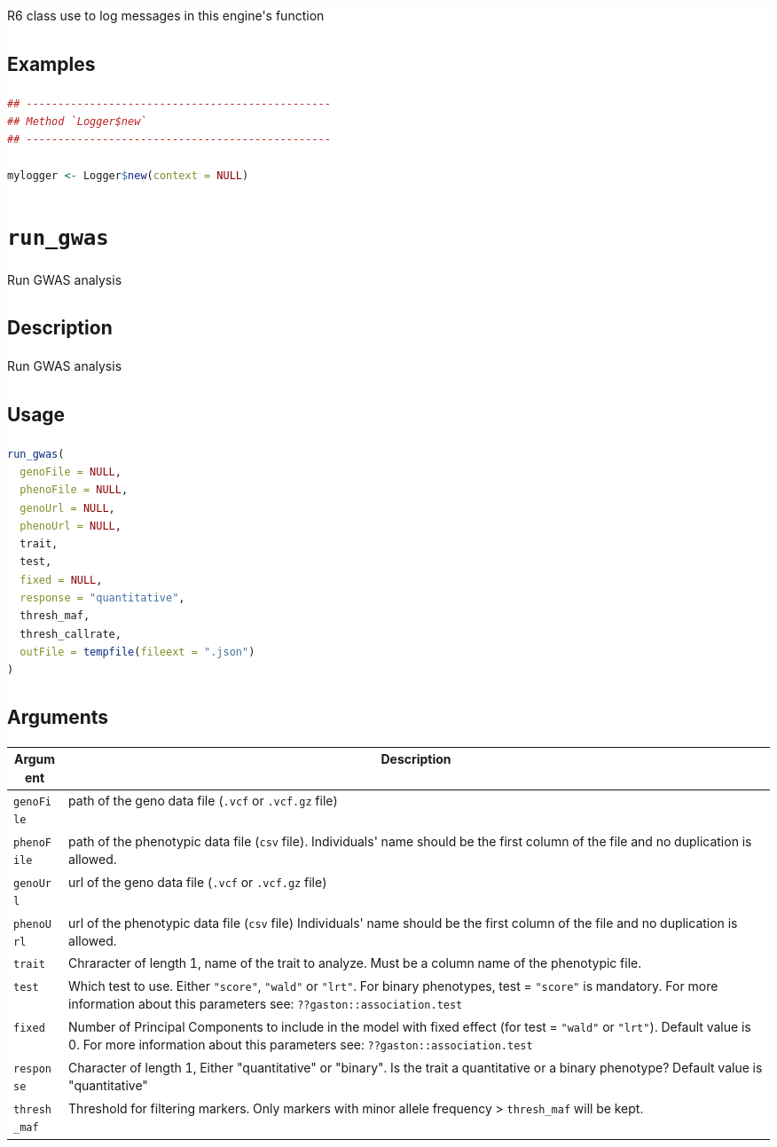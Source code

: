  R6 class use to log messages in this engine's function


## Examples

```r
## ------------------------------------------------
## Method `Logger$new`
## ------------------------------------------------

mylogger <- Logger$new(context = NULL)
```


# `run_gwas`

Run GWAS analysis


## Description

Run GWAS analysis


## Usage

```r
run_gwas(
  genoFile = NULL,
  phenoFile = NULL,
  genoUrl = NULL,
  phenoUrl = NULL,
  trait,
  test,
  fixed = NULL,
  response = "quantitative",
  thresh_maf,
  thresh_callrate,
  outFile = tempfile(fileext = ".json")
)
```


## Arguments

Argument      |Description
------------- |----------------
`genoFile`     |     path of the geno data file (`.vcf` or `.vcf.gz` file)
`phenoFile`     |     path of the phenotypic data file (`csv` file). Individuals' name should be the first column of the file and no duplication is allowed.
`genoUrl`     |     url of the geno data file (`.vcf` or `.vcf.gz` file)
`phenoUrl`     |     url of the phenotypic data file (`csv` file) Individuals' name should be the first column of the file and no duplication is allowed.
`trait`     |     Chraracter of length 1, name of the trait to analyze. Must be a column name of the phenotypic file.
`test`     |     Which test to use. Either `"score"`,  `"wald"` or `"lrt"`. For binary phenotypes, test = `"score"` is mandatory. For more information about this parameters see: `??gaston::association.test`
`fixed`     |     Number of Principal Components to include in the model with fixed effect (for test = `"wald"` or `"lrt"`). Default value is 0. For more information about this parameters see: `??gaston::association.test`
`response`     |     Character of length 1, Either "quantitative" or "binary". Is the trait a quantitative or a binary phenotype? Default value is "quantitative"
`thresh_maf`     |     Threshold for filtering markers. Only markers with minor allele frequency > `thresh_maf` will be kept.
